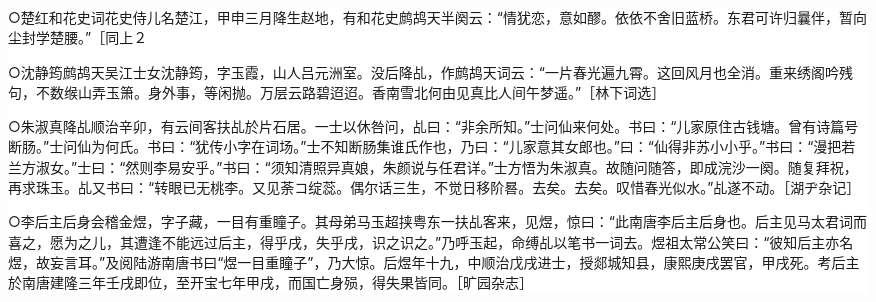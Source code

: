 ○楚红和花史词花史侍儿名楚江，甲申三月降生赵地，有和花史鹧鸪天半阕云：“情犹恋，意如醪。依依不舍旧蓝桥。东君可许归曩伴，暂向尘封学楚腰。”［同上２  
  
○沈静筠鹧鸪天吴江士女沈静筠，字玉霞，山人吕元洲室。没后降乩，作鹧鸪天词云：“一片春光遍九霄。这回风月也全消。重来绣阁吟残句，不数缑山弄玉箫。身外事，等闲抛。万层云路碧迢迢。香南雪北何由见真比人间午梦遥。”［林下词选］  
  
○朱淑真降乩顺治辛卯，有云间客扶乩於片石居。一士以休咎问，乩曰：“非余所知。”士问仙来何处。书曰：“儿家原住古钱塘。曾有诗篇号断肠。”士问仙为何氏。书曰：“犹传小字在词场。”士不知断肠集谁氏作也，乃曰：“儿家意其女郎也。”曰：“仙得非苏小小乎。”书曰：“漫把若兰方淑女。”士曰：“然则李易安乎。”书曰：“须知清照异真娘，朱颜说与任君详。”士方悟为朱淑真。故随问随答，即成浣沙一阕。随复拜祝，再求珠玉。乩又书曰：“转眼已无桃李。又见荼コ绽蕊。偶尔话三生，不觉日移阶晷。去矣。去矣。叹惜春光似水。”乩遂不动。［湖ヂ杂记］  
  
○李后主后身会稽金煜，字子藏，一目有重瞳子。其母弟马玉超挟粤东一扶乩客来，见煜，惊曰：“此南唐李后主后身也。后主见马太君词而喜之，愿为之儿，其遭逢不能远过后主，得乎戌，失乎戌，识之识之。”乃呼玉起，命缚乩以笔书一词去。煜祖太常公笑曰：“彼知后主亦名煜，故妄言耳。”及阅陆游南唐书曰“煜一目重瞳子”，乃大惊。后煜年十九，中顺治戊戌进士，授郯城知县，康熙庚戌罢官，甲戌死。考后主於南唐建隆三年壬戌即位，至开宝七年甲戌，而国亡身殒，得失果皆同。［旷园杂志］  
